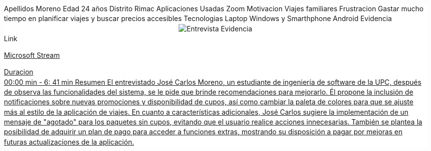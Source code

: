   </tr>
  <tr>
    <td>Apellidos</td>
    <td>Moreno</td>
  </tr>
  <tr>
    <td>Edad</td>
    <td>24 años</td>
  </tr>
  <tr>
    <td>Distrito</td>
    <td>Rimac</td>
  </tr>
  <tr>
    <td>Aplicaciones Usadas</td>
    <td>Zoom</td>
  </tr>
  <tr>
    <td>Motivacion</td>
    <td>Viajes familiares</td>
  </tr>
  <tr>
    <td>Frustracion</td>
    <td>Gastar mucho tiempo en planificar viajes y buscar precios accesibles</td>
  </tr>
  <tr>
    <td>Tecnologias</td>
    <td>Laptop Windows y Smarthphone Android</td>
  </tr>
  <tr>
    <td colspan="2">Evidencia
			<div align="center">
				<img src="https://github.com/WX82-06-Arquitectura-de-Swe-Emergentes/upc-pre-202302-si572-SW71-adventurahub-report/blob/Capitulo_VII_Product_Implementation_Validation_Deployment/resources/tb1/Entrevista-Sistema-Cliente-1.png" alt="Entrevista Evidencia">
			</div>
		</td>
  </tr>
  <tr>
    <td>Link</td>
    <td>
		<p><a target="_blank"  href="https://upcedupe-my.sharepoint.com/:v:/g/personal/u201611746_upc_edu_pe/EeywbWf3g_ZCp_lszGHtZRABJrmPoce7rmDaaa0XphA3wg?e=iJlZ1F" title="Title">Microsoft Stream</p>
		</td>
  </tr>
  <tr>
    <td>Duracion<br></td>
    <td>
		00:00 min - 6: 41 min
		</td>
  </tr>
  <tr>
    <td>Resumen</td>
    <td>
	    El entrevistado José Carlos Moreno, un estudiante de ingeniería de software de la UPC, después de observa las funcionalidades del sistema, se le pide que brinde recomendaciones para mejorarlo. Él propone la inclusión de notificaciones sobre nuevas promociones y disponibilidad de cupos, así como cambiar la paleta de colores para que se ajuste más al estilo de la aplicación de viajes. En cuanto a características adicionales, José Carlos sugiere la implementación de un mensaje de "agotado" para los paquetes sin cupos, evitando que el usuario realice acciones innecesarias. También se plantea la posibilidad de adquirir un plan de pago para acceder a funciones extras, mostrando su disposición a pagar por mejoras en futuras actualizaciones de la aplicación.
    </td>
  </tr>
</tbody>